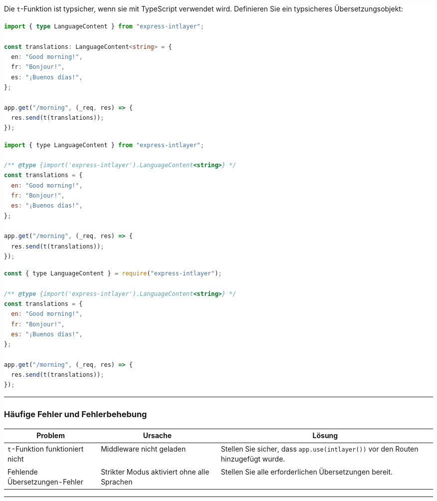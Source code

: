 Die `t`-Funktion ist typsicher, wenn sie mit TypeScript verwendet wird. Definieren Sie ein typsicheres Übersetzungsobjekt:

```typescript fileName="src/index.ts" codeFormat="typescript"
import { type LanguageContent } from "express-intlayer";

const translations: LanguageContent<string> = {
  en: "Good morning!",
  fr: "Bonjour!",
  es: "¡Buenos días!",
};

app.get("/morning", (_req, res) => {
  res.send(t(translations));
});
```

```javascript fileName="src/index.mjs" codeFormat="esm"
import { type LanguageContent } from "express-intlayer";

/** @type {import('express-intlayer').LanguageContent<string>} */
const translations = {
  en: "Good morning!",
  fr: "Bonjour!",
  es: "¡Buenos días!",
};

app.get("/morning", (_req, res) => {
  res.send(t(translations));
});
```

```javascript fileName="src/index.cjs" codeFormat="commonjs"
const { type LanguageContent } = require("express-intlayer");

/** @type {import('express-intlayer').LanguageContent<string>} */
const translations = {
  en: "Good morning!",
  fr: "Bonjour!",
  es: "¡Buenos días!",
};

app.get("/morning", (_req, res) => {
  res.send(t(translations));
});
```

---

### Häufige Fehler und Fehlerbehebung

| Problem                         | Ursache                                     | Lösung                                                                           |
| ------------------------------- | ------------------------------------------- | -------------------------------------------------------------------------------- |
| `t`-Funktion funktioniert nicht | Middleware nicht geladen                    | Stellen Sie sicher, dass `app.use(intlayer())` vor den Routen hinzugefügt wurde. |
| Fehlende Übersetzungen-Fehler   | Strikter Modus aktiviert ohne alle Sprachen | Stellen Sie alle erforderlichen Übersetzungen bereit.                            |

---
